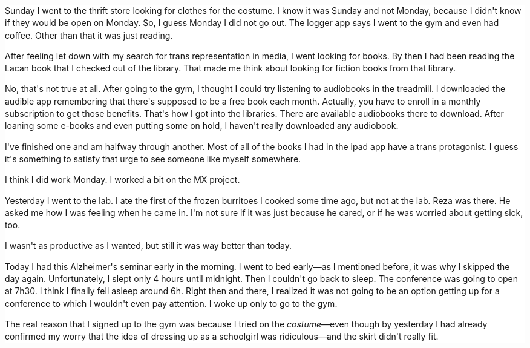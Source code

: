 Sunday I went to the thrift store looking for clothes for the costume.
I know it was Sunday and not Monday,
because I didn't know if they would be open on Monday.
So, I guess Monday I did not go out.
The logger app says I went to the gym and even had coffee.
Other than that it was just reading.

After feeling let down with my search for trans representation in media,
I went looking for books.
By then I had been reading the Lacan book that I checked out of the library.
That made me think about looking for fiction books from that library.

No, that's not true at all.
After going to the gym, I thought I could try listening to audiobooks in the
treadmill.
I downloaded the audible app remembering that there's supposed to be a free
book each month.
Actually, you have to enroll in a monthly subscription to get those benefits.
That's how I got into the libraries.
There are available audiobooks there to download.
After loaning some e-books and even putting some on hold,
I haven't really downloaded any audiobook.

I've finished one and am halfway through another.
Most of all of the books I had in the ipad app have a trans protagonist.
I guess it's something to satisfy that urge to see someone like myself
somewhere.

I think I did work Monday.
I worked a bit on the MX project.

Yesterday I went to the lab.
I ate the first of the frozen burritoes I cooked some time ago,
but not at the lab.
Reza was there.
He asked me how I was feeling when he came in.
I'm not sure if it was just because he cared,
or if he was worried about getting sick, too.

I wasn't as productive as I wanted, but still it was way better than today.

Today I had this Alzheimer's seminar early in the morning.
I went to bed early—as I mentioned before, it was why I skipped the day again.
Unfortunately, I slept only 4 hours until midnight.
Then I couldn't go back to sleep.
The conference was going to open at 7h30.
I think I finally fell asleep around 6h.
Right then and there,
I realized it was not going to be an option getting up for a conference to
which I wouldn't even pay attention.
I woke up only to go to the gym.

The real reason that I signed up to the gym was because I tried on the
_costume_—even though by yesterday I had already confirmed my worry that the
idea of dressing up as a schoolgirl was ridiculous—and the
skirt didn't really fit.
